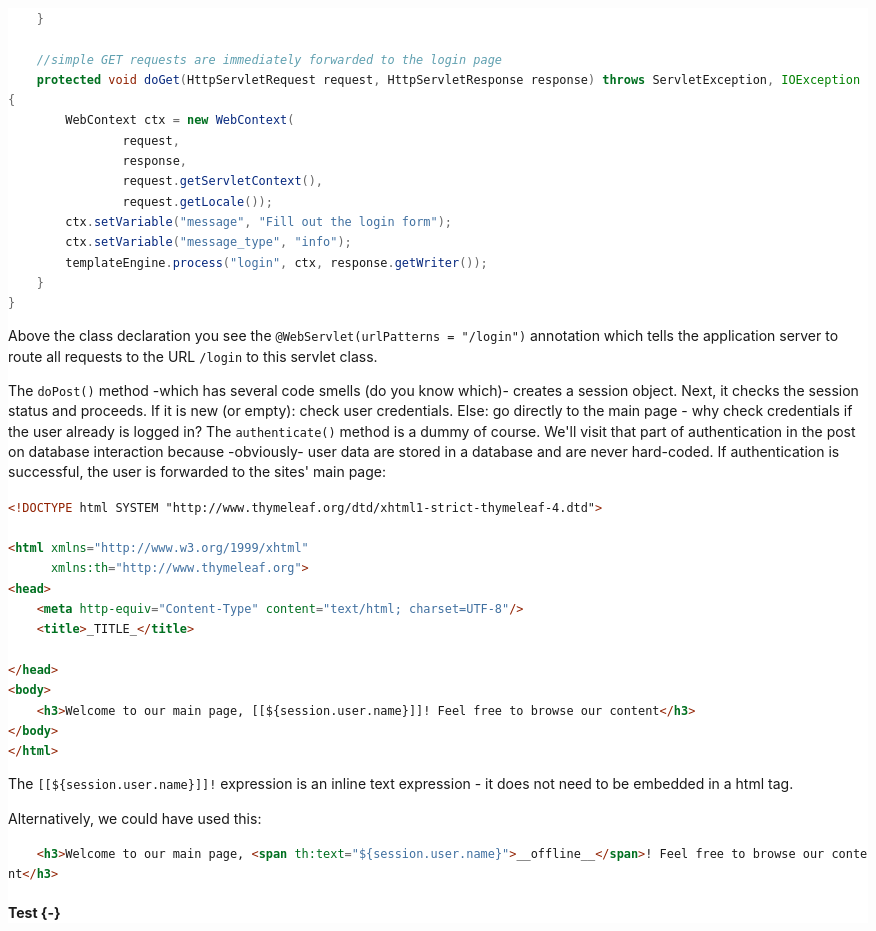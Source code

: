 ```java
    }

    //simple GET requests are immediately forwarded to the login page
    protected void doGet(HttpServletRequest request, HttpServletResponse response) throws ServletException, IOException {
        WebContext ctx = new WebContext(
                request,
                response,
                request.getServletContext(),
                request.getLocale());
        ctx.setVariable("message", "Fill out the login form");
        ctx.setVariable("message_type", "info");
        templateEngine.process("login", ctx, response.getWriter());
    }
}
```

Above the class declaration you see the `@WebServlet(urlPatterns = "/login")` annotation which tells the application server to route all requests to the URL `/login` to this servlet class.

The `doPost()` method -which has several code smells (do you know which)- creates a session object. Next, it checks the session status and proceeds. If it is new (or empty): check user credentials. Else: go directly to the main page - why check credentials if the user already is logged in?
The `authenticate()` method is a dummy of course. We'll visit that part of authentication in the post on database interaction because -obviously- user data are stored in a database and are never hard-coded. If authentication is successful, the user is forwarded to the sites' main page:

```html
<!DOCTYPE html SYSTEM "http://www.thymeleaf.org/dtd/xhtml1-strict-thymeleaf-4.dtd">

<html xmlns="http://www.w3.org/1999/xhtml"
      xmlns:th="http://www.thymeleaf.org">
<head>
    <meta http-equiv="Content-Type" content="text/html; charset=UTF-8"/>
    <title>_TITLE_</title>

</head>
<body>
    <h3>Welcome to our main page, [[${session.user.name}]]! Feel free to browse our content</h3>
</body>
</html>
```

The `[[${session.user.name}]]!` expression is an inline text expression - it does not need to be embedded in a html tag.

Alternatively, we could have used this:

```html
    <h3>Welcome to our main page, <span th:text="${session.user.name}">__offline__</span>! Feel free to browse our content</h3>
```

#### Test {-}
